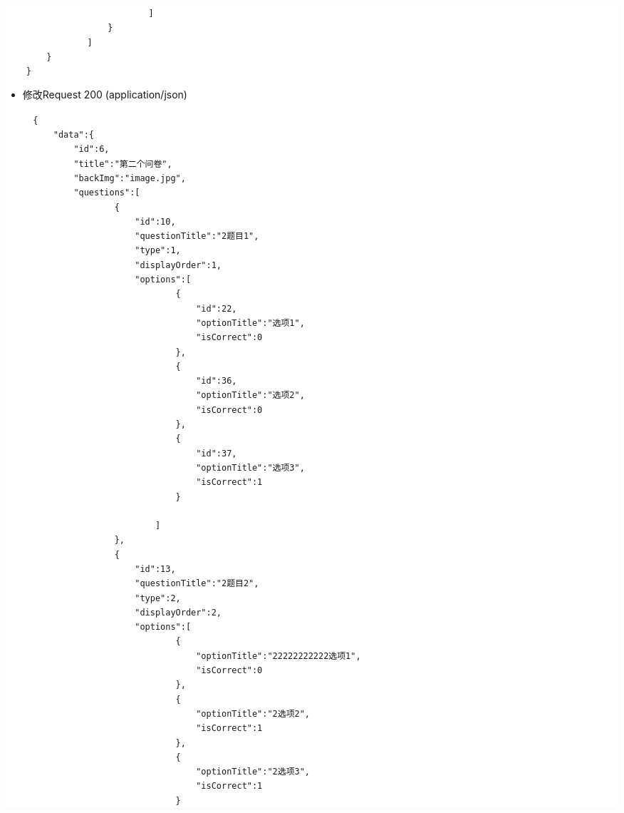                                 ]
                        }
                    ]
            }
        }
+ 修改Request 200 (application/json)

        {
            "data":{
                "id":6,
                "title":"第二个问卷",
                "backImg":"image.jpg",
                "questions":[
                        {
                            "id":10,
                            "questionTitle":"2题目1",
                            "type":1,
                            "displayOrder":1,
                            "options":[
                                    {
                                        "id":22,
                                        "optionTitle":"选项1",
                                        "isCorrect":0
                                    },
                                    {
                                        "id":36,
                                        "optionTitle":"选项2",
                                        "isCorrect":0
                                    },
                                    {
                                        "id":37,
                                        "optionTitle":"选项3",
                                        "isCorrect":1
                                    }
                                    
                                ]
                        },
                        {
                            "id":13,
                            "questionTitle":"2题目2",
                            "type":2,
                            "displayOrder":2,
                            "options":[
                                    {
                                        "optionTitle":"22222222222选项1",
                                        "isCorrect":0
                                    },
                                    {
                                        "optionTitle":"2选项2",
                                        "isCorrect":1
                                    },
                                    {
                                        "optionTitle":"2选项3",
                                        "isCorrect":1
                                    }
                                    